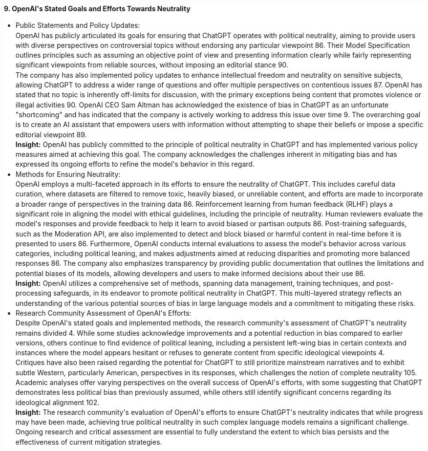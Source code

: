 **9\. OpenAI's Stated Goals and Efforts Towards Neutrality**

* Public Statements and Policy Updates:  
  OpenAI has publicly articulated its goals for ensuring that ChatGPT operates with political neutrality, aiming to provide users with diverse perspectives on controversial topics without endorsing any particular viewpoint 86\. Their Model Specification outlines principles such as assuming an objective point of view and presenting information clearly while fairly representing significant viewpoints from reliable sources, without imposing an editorial stance 90\.  
  The company has also implemented policy updates to enhance intellectual freedom and neutrality on sensitive subjects, allowing ChatGPT to address a wider range of questions and offer multiple perspectives on contentious issues 87. OpenAI has stated that no topic is inherently off-limits for discussion, with the primary exceptions being content that promotes violence or illegal activities 90. OpenAI CEO Sam Altman has acknowledged the existence of bias in ChatGPT as an unfortunate "shortcoming" and has indicated that the company is actively working to address this issue over time 9. The overarching goal is to create an AI assistant that empowers users with information without attempting to shape their beliefs or impose a specific editorial viewpoint 89.  
  **Insight:** OpenAI has publicly committed to the principle of political neutrality in ChatGPT and has implemented various policy measures aimed at achieving this goal. The company acknowledges the challenges inherent in mitigating bias and has expressed its ongoing efforts to refine the model's behavior in this regard.  
* Methods for Ensuring Neutrality:  
  OpenAI employs a multi-faceted approach in its efforts to ensure the neutrality of ChatGPT. This includes careful data curation, where datasets are filtered to remove toxic, heavily biased, or unreliable content, and efforts are made to incorporate a broader range of perspectives in the training data 86\. Reinforcement learning from human feedback (RLHF) plays a significant role in aligning the model with ethical guidelines, including the principle of neutrality. Human reviewers evaluate the model's responses and provide feedback to help it learn to avoid biased or partisan outputs 86\. Post-training safeguards, such as the Moderation API, are also implemented to detect and block biased or harmful content in real-time before it is presented to users 86\. Furthermore, OpenAI conducts internal evaluations to assess the model's behavior across various categories, including political leaning, and makes adjustments aimed at reducing disparities and promoting more balanced responses 86\. The company also emphasizes transparency by providing public documentation that outlines the limitations and potential biases of its models, allowing developers and users to make informed decisions about their use 86\.  
  **Insight:** OpenAI utilizes a comprehensive set of methods, spanning data management, training techniques, and post-processing safeguards, in its endeavor to promote political neutrality in ChatGPT. This multi-layered strategy reflects an understanding of the various potential sources of bias in large language models and a commitment to mitigating these risks.  
* Research Community Assessment of OpenAI's Efforts:  
  Despite OpenAI's stated goals and implemented methods, the research community's assessment of ChatGPT's neutrality remains divided 4\. While some studies acknowledge improvements and a potential reduction in bias compared to earlier versions, others continue to find evidence of political leaning, including a persistent left-wing bias in certain contexts and instances where the model appears hesitant or refuses to generate content from specific ideological viewpoints 4\.  
  Critiques have also been raised regarding the potential for ChatGPT to still prioritize mainstream narratives and to exhibit subtle Western, particularly American, perspectives in its responses, which challenges the notion of complete neutrality 105. Academic analyses offer varying perspectives on the overall success of OpenAI's efforts, with some suggesting that ChatGPT demonstrates less political bias than previously assumed, while others still identify significant concerns regarding its ideological alignment 102.  
  **Insight:** The research community's evaluation of OpenAI's efforts to ensure ChatGPT's neutrality indicates that while progress may have been made, achieving true political neutrality in such complex language models remains a significant challenge. Ongoing research and critical assessment are essential to fully understand the extent to which bias persists and the effectiveness of current mitigation strategies.

